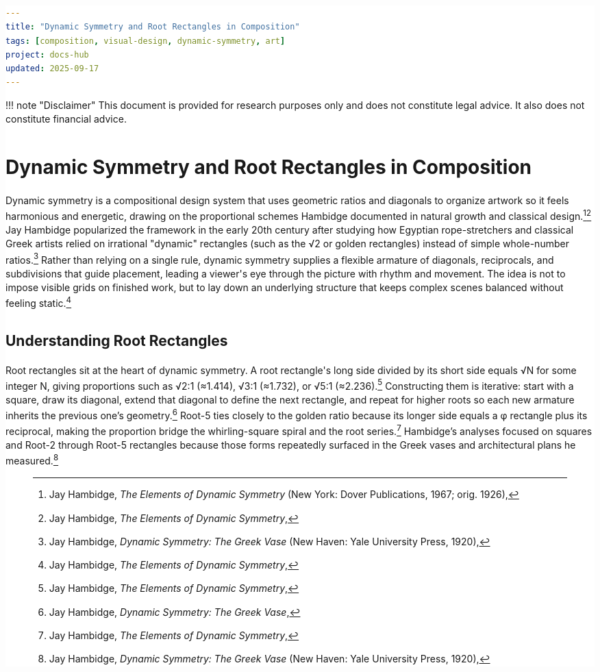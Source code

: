 ```yaml
---
title: "Dynamic Symmetry and Root Rectangles in Composition"
tags: [composition, visual-design, dynamic-symmetry, art]
project: docs-hub
updated: 2025-09-17
---
```


!!! note "Disclaimer"
    This document is provided for research purposes only and does not constitute legal advice. It also does not constitute financial advice.
# Dynamic Symmetry and Root Rectangles in Composition

Dynamic symmetry is a compositional design system that uses geometric ratios and
diagonals to organize artwork so it feels harmonious and energetic, drawing on
the proportional schemes Hambidge documented in natural growth and classical
design.[^hambidge-elements-intro][^hambidge-plant] Jay Hambidge popularized the
framework in the early 20th century after studying how Egyptian rope-stretchers
and classical Greek artists relied on irrational "dynamic" rectangles (such as
the √2 or golden rectangles) instead of simple whole-number ratios.[^hambidge-greek]
Rather than relying on a single rule, dynamic symmetry supplies a flexible
armature of diagonals, reciprocals, and subdivisions that guide placement,
leading a viewer's eye through the picture with rhythm and movement. The idea is
not to impose visible grids on finished work, but to lay down an underlying
structure that keeps complex scenes balanced without feeling static.[^hambidge-plant]

## Understanding Root Rectangles

Root rectangles sit at the heart of dynamic symmetry. A root rectangle's long
side divided by its short side equals √N for some integer N, giving proportions
such as √2:1 (≈1.414), √3:1 (≈1.732), or √5:1 (≈2.236).[^hambidge-root2]
Constructing them is iterative: start with a square, draw its diagonal, extend
that diagonal to define the next rectangle, and repeat for higher roots so each
new armature inherits the previous one’s geometry.[^hambidge-grid] Root-5 ties
closely to the golden ratio because its longer side equals a φ rectangle plus
its reciprocal, making the proportion bridge the whirling-square spiral and the
root series.[^hambidge-root-five] Hambidge’s analyses focused on squares and
Root-2 through Root-5 rectangles because those forms repeatedly surfaced in the
Greek vases and architectural plans he measured.[^hambidge-greek]

<figure>

[^hambidge-elements-intro]: Jay Hambidge, *The Elements of Dynamic Symmetry* (New York: Dover Publications, 1967; orig. 1926),
[^hambidge-plant]: Jay Hambidge, *The Elements of Dynamic Symmetry*,
[^hambidge-greek]: Jay Hambidge, *Dynamic Symmetry: The Greek Vase* (New Haven: Yale University Press, 1920),
[^hambidge-root2]: Jay Hambidge, *The Elements of Dynamic Symmetry*,
[^hambidge-root-five]: Jay Hambidge, *The Elements of Dynamic Symmetry*,
[^hambidge-root-subdivision]: Jay Hambidge, *The Elements of Dynamic Symmetry*,
[^hambidge-grid]: Jay Hambidge, *Dynamic Symmetry: The Greek Vase*,
[^kitschmeister]: "Dynamic Symmetry Explained: The Key to Great Composition,"
[^halbert-workshop]: "2024 Workshop Weekend with Handell and Halbert Composition Workshop," Karen Halbert, November 2024, https://karenhalbert.blogspot.com/2024/11/2024-workshop-weekend-with-handell-and.html.
[^oilpainter]: Michele Byrne, "Dynamic Symmetry – And how I incorporate it into my plein air and studio practice," Oil Painters of America, March 2022, https://www.oilpaintersofamerica.com/2022/03/dynamic-symmetry-and-how-i-incorporate-it-into-my-plein-air-and-studio-and-practice/.
[^glover-film]: Tavis Leaf Glover, "Dynamic Symmetry in Cinema," accessed 2025, https://www.tavisleafglover.com/blog/dynamic-symmetry-in-cinema.
[^barnstone]: Barnstone Studios, "Dynamic Symmetry" course overview, accessed 2025, https://www.barnstonestudios.com/.
[^glover-book]: Tavis Leaf Glover, *Dynamic Symmetry: The Foundation of Masterful Art*, accessed 2025, https://www.tavisleafglover.com/products/dynamic-symmetry-the-foundation-of-masterful-art.
[^gbpw]: The Great Big Photography World, "How to Use Dynamic Symmetry in Composition," accessed 2025, https://www.thegreatbigphotographyworld.com/how-to-use-dynamic-symmetry-in-composition/.
[^clipstudio]: Clip Studio Tips, "Dynamic Symmetry," accessed 2025, https://tips.clip-studio.com/en-us/articles/3920.
[^marelli]: Adam Marelli, "Dynamic Symmetry," accessed 2025, https://adam-marelli.com/dynamic-symmetry/.
[^proko]: Proko, "How to Use Dynamic Symmetry Grids," accessed 2025, https://www.proko.com/lesson/how-to-use-dynamic-symmetry-grids/notes.